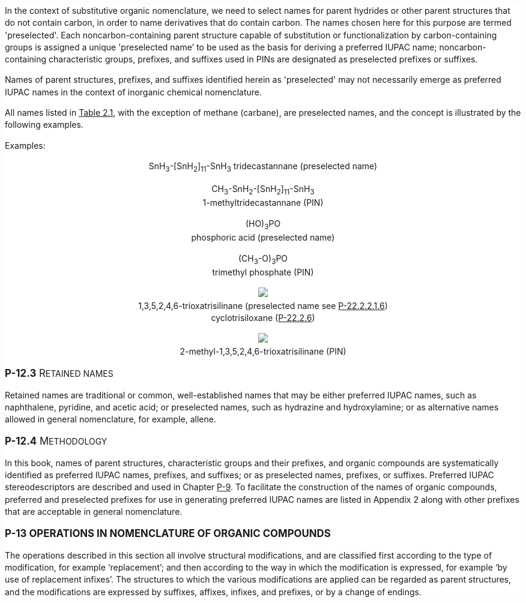 In the context of substitutive organic nomenclature, we need to select names for parent hydrides or other parent structures that do not contain carbon, in order to name derivatives that do contain carbon. The names chosen here for this purpose are termed 'preselected'. Each noncarbon-containing parent structure capable of substitution or functionalization by carbon-containing groups is assigned a unique 'preselected name’ to be used as the basis for deriving a preferred IUPAC name; noncarbon-containing characteristic groups, prefixes, and suffixes used in PINs are designated as preselected prefixes or suffixes.

Names of parent structures, prefixes, and suffixes identified herein as 'preselected' may not necessarily emerge as preferred IUPAC names in the context of inorganic chemical nomenclature.

All names listed in [Table 2.1](P2.html#t0201), with the exception of methane (carbane), are preselected names, and the concept is illustrated by the following examples.

Examples:

<center>SnH<sub>3</sub>-[SnH<sub>2</sub>]<sub>11</sub>-SnH<sub>3</sub>  
tridecastannane (preselected name)

CH<sub>3</sub>-SnH<sub>2</sub>-[SnH<sub>2</sub>]<sub>11</sub>-SnH<sub>3</sub>  
1-methyltridecastannane (PIN)

(HO)<sub>3</sub>PO  
phosphoric acid (preselected name)

(CH<sub>3</sub>-O)<sub>3</sub>PO  
trimethyl phosphate (PIN)

![](P1gif/P1202a.gif)  
1,3,5,2,4,6-trioxatrisilinane (preselected name see [P-22.2.2.1.6](P2.html#2202020106))  
cyclotrisiloxane ([P-22.2.6](P2.html#220206))

![](P1gif/P1202b.gif)  
2-methyl-1,3,5,2,4,6-trioxatrisilinane (PIN)

</center>

<big>**<a name="1203">P-12.3</a>** <a name="1203">R</a></big><a name="1203">ETAINED NAMES</a>

Retained names are traditional or common, well-established names that may be either preferred IUPAC names, such as naphthalene, pyridine, and acetic acid; or preselected names, such as hydrazine and hydroxylamine; or as alternative names allowed in general nomenclature, for example, allene.

<big>**<a name="1204">P-12.4</a>** <a name="1204">M</a></big><a name="1204">ETHODOLOGY</a>

In this book, names of parent structures, characteristic groups and their prefixes, and organic compounds are systematically identified as preferred IUPAC names, prefixes, and suffixes; or as preselected names, prefixes, or suffixes. Preferred IUPAC stereodescriptors are described and used in Chapter [P-9](P9.html). To facilitate the construction of the names of organic compounds, preferred and preselected prefixes for use in generating preferred IUPAC names are listed in Appendix 2 along with other prefixes that are acceptable in general nomenclature.

<big>**<a name="13">P-13 OPERATIONS IN NOMENCLATURE OF ORGANIC COMPOUNDS</a>**</big>

The operations described in this section all involve structural modifications, and are classified first according to the type of modification, for example ‘replacement’; and then according to the way in which the modification is expressed, for example ‘by use of replacement infixes’. The structures to which the various modifications are applied can be regarded as parent structures, and the modifications are expressed by suffixes, affixes, infixes, and prefixes, or by a change of endings.
